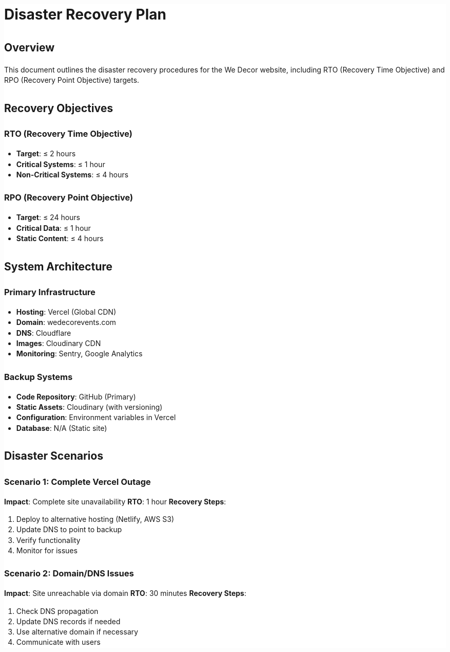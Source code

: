 # Disaster Recovery Plan

## Overview
This document outlines the disaster recovery procedures for the We Decor website, including RTO (Recovery Time Objective) and RPO (Recovery Point Objective) targets.

## Recovery Objectives

### RTO (Recovery Time Objective)
- **Target**: ≤ 2 hours
- **Critical Systems**: ≤ 1 hour
- **Non-Critical Systems**: ≤ 4 hours

### RPO (Recovery Point Objective)
- **Target**: ≤ 24 hours
- **Critical Data**: ≤ 1 hour
- **Static Content**: ≤ 4 hours

## System Architecture

### Primary Infrastructure
- **Hosting**: Vercel (Global CDN)
- **Domain**: wedecorevents.com
- **DNS**: Cloudflare
- **Images**: Cloudinary CDN
- **Monitoring**: Sentry, Google Analytics

### Backup Systems
- **Code Repository**: GitHub (Primary)
- **Static Assets**: Cloudinary (with versioning)
- **Configuration**: Environment variables in Vercel
- **Database**: N/A (Static site)

## Disaster Scenarios

### Scenario 1: Complete Vercel Outage
**Impact**: Complete site unavailability
**RTO**: 1 hour
**Recovery Steps**:
1. Deploy to alternative hosting (Netlify, AWS S3)
2. Update DNS to point to backup
3. Verify functionality
4. Monitor for issues

### Scenario 2: Domain/DNS Issues
**Impact**: Site unreachable via domain
**RTO**: 30 minutes
**Recovery Steps**:
1. Check DNS propagation
2. Update DNS records if needed
3. Use alternative domain if necessary
4. Communicate with users
